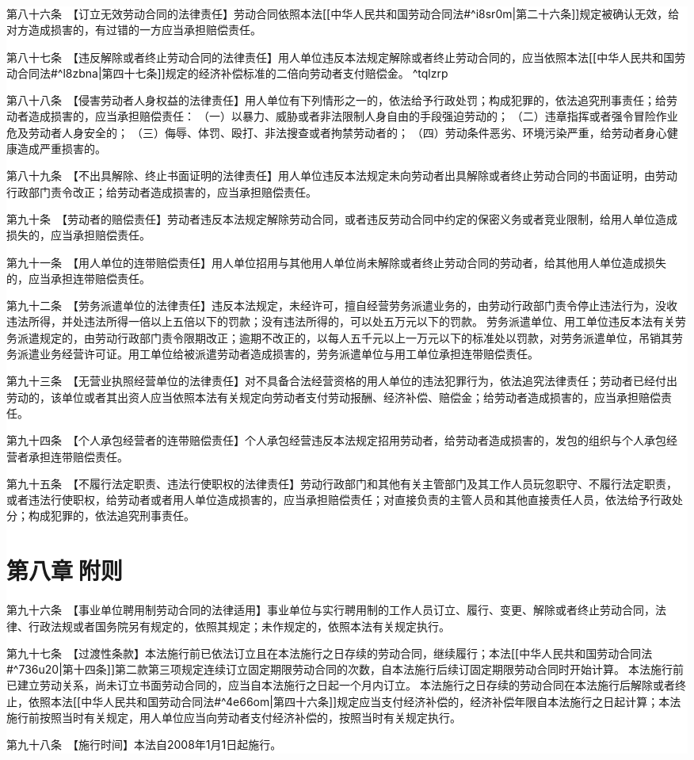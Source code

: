 第八十六条　【订立无效劳动合同的法律责任】劳动合同依照本法[[中华人民共和国劳动合同法#^i8sr0m|第二十六条]]规定被确认无效，给对方造成损害的，有过错的一方应当承担赔偿责任。

第八十七条　【违反解除或者终止劳动合同的法律责任】用人单位违反本法规定解除或者终止劳动合同的，应当依照本法[[中华人民共和国劳动合同法#^l8zbna|第四十七条]]规定的经济补偿标准的二倍向劳动者支付赔偿金。 ^tqlzrp

第八十八条　【侵害劳动者人身权益的法律责任】用人单位有下列情形之一的，依法给予行政处罚；构成犯罪的，依法追究刑事责任；给劳动者造成损害的，应当承担赔偿责任：
（一）以暴力、威胁或者非法限制人身自由的手段强迫劳动的；
（二）违章指挥或者强令冒险作业危及劳动者人身安全的；
（三）侮辱、体罚、殴打、非法搜查或者拘禁劳动者的；
（四）劳动条件恶劣、环境污染严重，给劳动者身心健康造成严重损害的。

第八十九条　【不出具解除、终止书面证明的法律责任】用人单位违反本法规定未向劳动者出具解除或者终止劳动合同的书面证明，由劳动行政部门责令改正；给劳动者造成损害的，应当承担赔偿责任。

第九十条　【劳动者的赔偿责任】劳动者违反本法规定解除劳动合同，或者违反劳动合同中约定的保密义务或者竞业限制，给用人单位造成损失的，应当承担赔偿责任。

第九十一条　【用人单位的连带赔偿责任】用人单位招用与其他用人单位尚未解除或者终止劳动合同的劳动者，给其他用人单位造成损失的，应当承担连带赔偿责任。

第九十二条　【劳务派遣单位的法律责任】违反本法规定，未经许可，擅自经营劳务派遣业务的，由劳动行政部门责令停止违法行为，没收违法所得，并处违法所得一倍以上五倍以下的罚款；没有违法所得的，可以处五万元以下的罚款。
劳务派遣单位、用工单位违反本法有关劳务派遣规定的，由劳动行政部门责令限期改正；逾期不改正的，以每人五千元以上一万元以下的标准处以罚款，对劳务派遣单位，吊销其劳务派遣业务经营许可证。用工单位给被派遣劳动者造成损害的，劳务派遣单位与用工单位承担连带赔偿责任。

第九十三条　【无营业执照经营单位的法律责任】对不具备合法经营资格的用人单位的违法犯罪行为，依法追究法律责任；劳动者已经付出劳动的，该单位或者其出资人应当依照本法有关规定向劳动者支付劳动报酬、经济补偿、赔偿金；给劳动者造成损害的，应当承担赔偿责任。

第九十四条　【个人承包经营者的连带赔偿责任】个人承包经营违反本法规定招用劳动者，给劳动者造成损害的，发包的组织与个人承包经营者承担连带赔偿责任。

第九十五条　【不履行法定职责、违法行使职权的法律责任】劳动行政部门和其他有关主管部门及其工作人员玩忽职守、不履行法定职责，或者违法行使职权，给劳动者或者用人单位造成损害的，应当承担赔偿责任；对直接负责的主管人员和其他直接责任人员，依法给予行政处分；构成犯罪的，依法追究刑事责任。

# 第八章 附则

第九十六条　【事业单位聘用制劳动合同的法律适用】事业单位与实行聘用制的工作人员订立、履行、变更、解除或者终止劳动合同，法律、行政法规或者国务院另有规定的，依照其规定；未作规定的，依照本法有关规定执行。

第九十七条　【过渡性条款】本法施行前已依法订立且在本法施行之日存续的劳动合同，继续履行；本法[[中华人民共和国劳动合同法#^736u20|第十四条]]第二款第三项规定连续订立固定期限劳动合同的次数，自本法施行后续订固定期限劳动合同时开始计算。
本法施行前已建立劳动关系，尚未订立书面劳动合同的，应当自本法施行之日起一个月内订立。
本法施行之日存续的劳动合同在本法施行后解除或者终止，依照本法[[中华人民共和国劳动合同法#^4e66om|第四十六条]]规定应当支付经济补偿的，经济补偿年限自本法施行之日起计算；本法施行前按照当时有关规定，用人单位应当向劳动者支付经济补偿的，按照当时有关规定执行。

第九十八条　【施行时间】本法自2008年1月1日起施行。